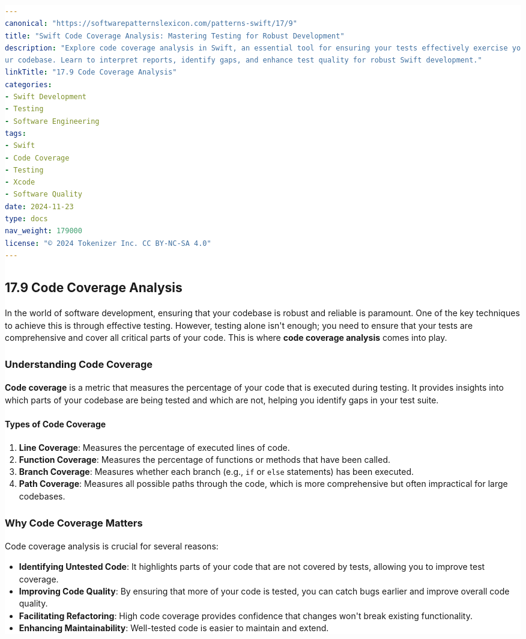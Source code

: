 ```yaml
---
canonical: "https://softwarepatternslexicon.com/patterns-swift/17/9"
title: "Swift Code Coverage Analysis: Mastering Testing for Robust Development"
description: "Explore code coverage analysis in Swift, an essential tool for ensuring your tests effectively exercise your codebase. Learn to interpret reports, identify gaps, and enhance test quality for robust Swift development."
linkTitle: "17.9 Code Coverage Analysis"
categories:
- Swift Development
- Testing
- Software Engineering
tags:
- Swift
- Code Coverage
- Testing
- Xcode
- Software Quality
date: 2024-11-23
type: docs
nav_weight: 179000
license: "© 2024 Tokenizer Inc. CC BY-NC-SA 4.0"
---
```


## 17.9 Code Coverage Analysis

In the world of software development, ensuring that your codebase is robust and reliable is paramount. One of the key techniques to achieve this is through effective testing. However, testing alone isn't enough; you need to ensure that your tests are comprehensive and cover all critical parts of your code. This is where **code coverage analysis** comes into play.

### Understanding Code Coverage

**Code coverage** is a metric that measures the percentage of your code that is executed during testing. It provides insights into which parts of your codebase are being tested and which are not, helping you identify gaps in your test suite.

#### Types of Code Coverage

1. **Line Coverage**: Measures the percentage of executed lines of code.
2. **Function Coverage**: Measures the percentage of functions or methods that have been called.
3. **Branch Coverage**: Measures whether each branch (e.g., `if` or `else` statements) has been executed.
4. **Path Coverage**: Measures all possible paths through the code, which is more comprehensive but often impractical for large codebases.

### Why Code Coverage Matters

Code coverage analysis is crucial for several reasons:

- **Identifying Untested Code**: It highlights parts of your code that are not covered by tests, allowing you to improve test coverage.
- **Improving Code Quality**: By ensuring that more of your code is tested, you can catch bugs earlier and improve overall code quality.
- **Facilitating Refactoring**: High code coverage provides confidence that changes won't break existing functionality.
- **Enhancing Maintainability**: Well-tested code is easier to maintain and extend.
